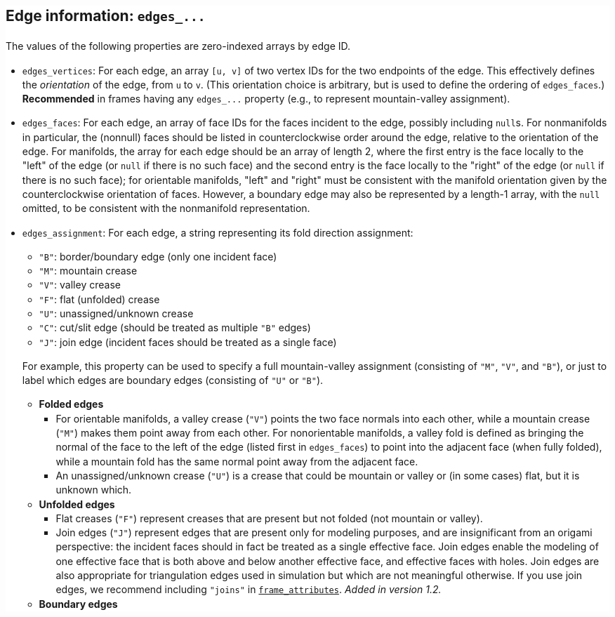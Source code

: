 ## Edge information: `edges_...`

The values of the following properties are zero-indexed arrays by edge ID.

- `edges_vertices`: For each edge, an array `[u, v]` of two vertex IDs for the
two endpoints of the edge. This effectively defines the _orientation_
of the edge, from `u` to `v`. (This orientation choice is arbitrary,
but is used to define the ordering of `edges_faces`.)
**Recommended** in frames having any `edges_...` property
(e.g., to represent mountain-valley assignment).

- `edges_faces`: For each edge, an array of face IDs for the faces incident
  to the edge, possibly including `null`s.
  For nonmanifolds in particular, the (nonnull) faces should be listed in
  counterclockwise order around the edge,
  relative to the orientation of the edge.
  For manifolds, the array for each edge should be an array of length 2,
  where the first entry is the face locally to the "left" of
  the edge (or `null` if there is no such face) and the second entry is the
  face locally to the "right" of the edge (or `null` if there is no such face);
  for orientable manifolds, "left" and "right" must be consistent with the
  manifold orientation given by the counterclockwise orientation of faces.
  However, a boundary edge may also be represented by a length-1 array, with
  the `null` omitted, to be consistent with the nonmanifold representation.
- `edges_assignment`: For each edge, a string representing its fold
  direction assignment:

  - `"B"`: border/boundary edge (only one incident face)
  - `"M"`: mountain crease
  - `"V"`: valley crease
  - `"F"`: flat (unfolded) crease
  - `"U"`: unassigned/unknown crease
  - `"C"`: cut/slit edge (should be treated as multiple `"B"` edges)
  - `"J"`: join edge (incident faces should be treated as a single face)

  For example, this property can be used to specify a full mountain-valley
  assignment (consisting of `"M"`, `"V"`, and `"B"`), or just to label
  which edges are boundary edges (consisting of `"U"` or `"B"`).

  - **Folded edges**
    - For orientable manifolds, a valley crease (`"V"`) points the two
      face normals into each other,
      while a mountain crease (`"M"`) makes them point away from each other.
      For nonorientable manifolds, a valley fold is defined as bringing the
      normal of the face to the left of the edge
      (listed first in `edges_faces`)
      to point into the adjacent face (when fully folded),
      while a mountain fold has the
      same normal point away from the adjacent face.
    - An unassigned/unknown crease (`"U"`) is a crease that could be mountain
      or valley or (in some cases) flat, but it is unknown which.
  - **Unfolded edges**
    - Flat creases (`"F"`) represent creases that are present but not folded
      (not mountain or valley).
    - Join edges (`"J"`) represent edges that are present only for modeling
      purposes, and are insignificant from an origami perspective:
      the incident faces should in fact be treated as a single effective face.
      Join edges enable the modeling of one effective face that is both above
      and below another effective face, and effective faces with holes.
      Join edges are also appropriate for triangulation edges used in
      simulation but which are not meaningful otherwise.
      If you use join edges, we recommend including
      `"joins"` in [`frame_attributes`](/spec/metadata#frame-metadata-frame_).
      _Added in version 1.2._
  - **Boundary edges**